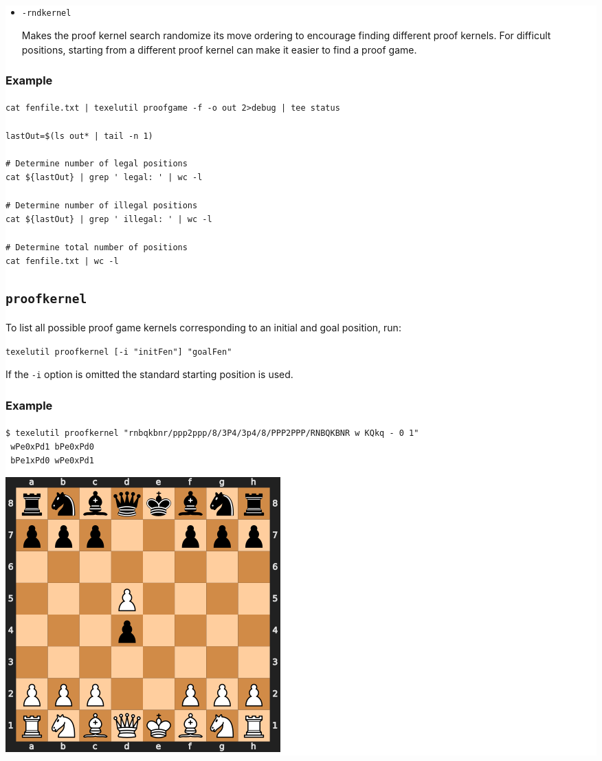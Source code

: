* `-rndkernel`

  Makes the proof kernel search randomize its move ordering to encourage finding
  different proof kernels. For difficult positions, starting from a different
  proof kernel can make it easier to find a proof game.

### Example

```
cat fenfile.txt | texelutil proofgame -f -o out 2>debug | tee status

lastOut=$(ls out* | tail -n 1)

# Determine number of legal positions
cat ${lastOut} | grep ' legal: ' | wc -l

# Determine number of illegal positions
cat ${lastOut} | grep ' illegal: ' | wc -l

# Determine total number of positions
cat fenfile.txt | wc -l
```

## `proofkernel`

To list all possible proof game kernels corresponding to an initial and goal
position, run:

```
texelutil proofkernel [-i "initFen"] "goalFen"
```

If the `-i` option is omitted the standard starting position is used.

### Example

```
$ texelutil proofkernel "rnbqkbnr/ppp2ppp/8/3P4/3p4/8/PPP2PPP/RNBQKBNR w KQkq - 0 1"
 wPe0xPd1 bPe0xPd0
 bPe1xPd0 wPe0xPd1
```

![Image](svg/proofkernel_example.svg)
